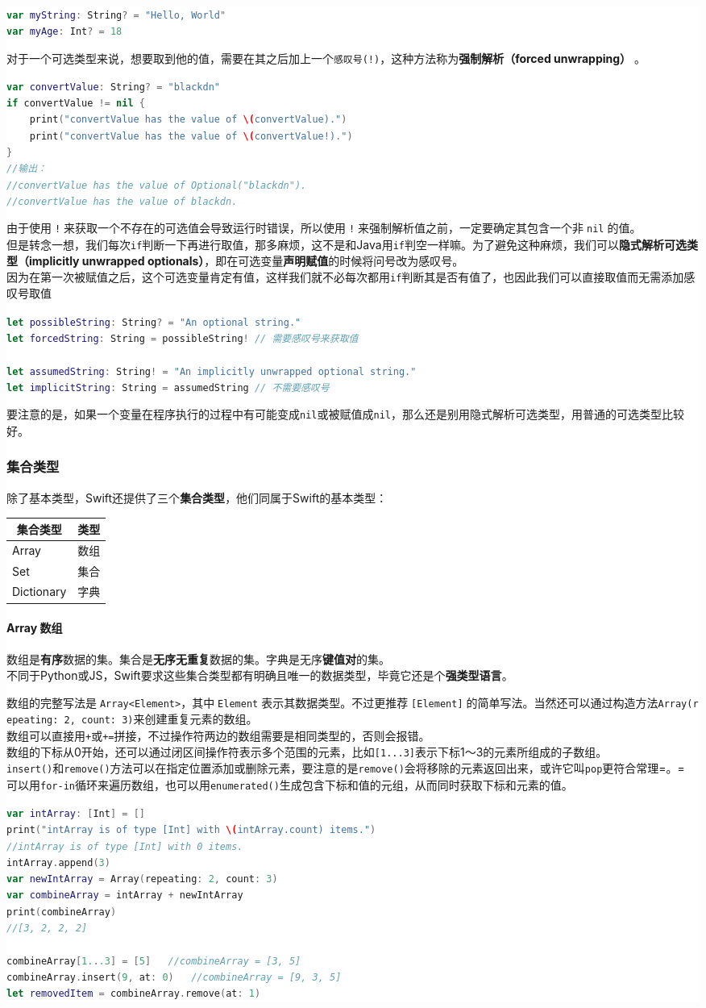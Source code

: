 ```swift
var myString: String? = "Hello, World"
var myAge: Int? = 18 
```

对于一个可选类型来说，想要取到他的值，需要在其之后加上一个`感叹号(!)`，这种方法称为**强制解析（forced unwrapping）** 。

```swift
var convertValue: String? = "blackdn"
if convertValue != nil {
	print("convertValue has the value of \(convertValue).")
	print("convertValue has the value of \(convertValue!).")
}
//输出：
//convertValue has the value of Optional("blackdn").
//convertValue has the value of blackdn.
```

由于使用 `!` 来获取一个不存在的可选值会导致运行时错误，所以使用 `!` 来强制解析值之前，一定要确定其包含一个非 `nil` 的值。  
但是转念一想，我们每次`if`判断一下再进行取值，那多麻烦，这不是和Java用`if`判空一样嘛。为了避免这种麻烦，我们可以**隐式解析可选类型（implicitly unwrapped optionals）**，即在可选变量**声明赋值**的时候将问号改为感叹号。  
因为在第一次被赋值之后，这个可选变量肯定有值，这样我们就不必每次都用`if`判断其是否有值了，也因此我们可以直接取值而无需添加感叹号取值

```swift
let possibleString: String? = "An optional string."
let forcedString: String = possibleString! // 需要感叹号来获取值

let assumedString: String! = "An implicitly unwrapped optional string."
let implicitString: String = assumedString // 不需要感叹号
```

要注意的是，如果一个变量在程序执行的过程中有可能变成`nil`或被赋值成`nil`，那么还是别用隐式解析可选类型，用普通的可选类型比较好。

### 集合类型

除了基本类型，Swift还提供了三个**集合类型**，他们同属于Swift的基本类型：

| 集合类型   | 类型 |
| ---------- | ---- |
| Array      | 数组 |
| Set        | 集合 |
| Dictionary | 字典 |

#### Array 数组
数组是**有序**数据的集。集合是**无序无重复**数据的集。字典是无序**键值对**的集。  
不同于Python或JS，Swift要求这些集合类型都有明确且唯一的数据类型，毕竟它还是个**强类型语言**。

数组的完整写法是 `Array<Element>`，其中 `Element` 表示其数据类型。不过更推荐 `[Element]` 的简单写法。当然还可以通过构造方法`Array(repeating: 2, count: 3)`来创建重复元素的数组。  
数组可以直接用`+`或`+=`拼接，不过操作符两边的数组需要是相同类型的，否则会报错。  
数组的下标从0开始，还可以通过闭区间操作符表示多个范围的元素，比如`[1...3]`表示下标1～3的元素所组成的子数组。  
`insert()`和`remove()`方法可以在指定位置添加或删除元素，要注意的是`remove()`会将移除的元素返回出来，或许它叫`pop`更符合常理=。=  
可以用`for-in`循环来遍历数组，也可以用`enumerated()`生成包含下标和值的元组，从而同时获取下标和元素的值。
```swift
var intArray: [Int] = []
print("intArray is of type [Int] with \(intArray.count) items.")
//intArray is of type [Int] with 0 items.
intArray.append(3)
var newIntArray = Array(repeating: 2, count: 3)
var combineArray = intArray + newIntArray
print(combineArray)
//[3, 2, 2, 2]

combineArray[1...3] = [5]   //combineArray = [3, 5]
combineArray.insert(9, at: 0)   //combineArray = [9, 3, 5]
let removedItem = combineArray.remove(at: 1) 
```